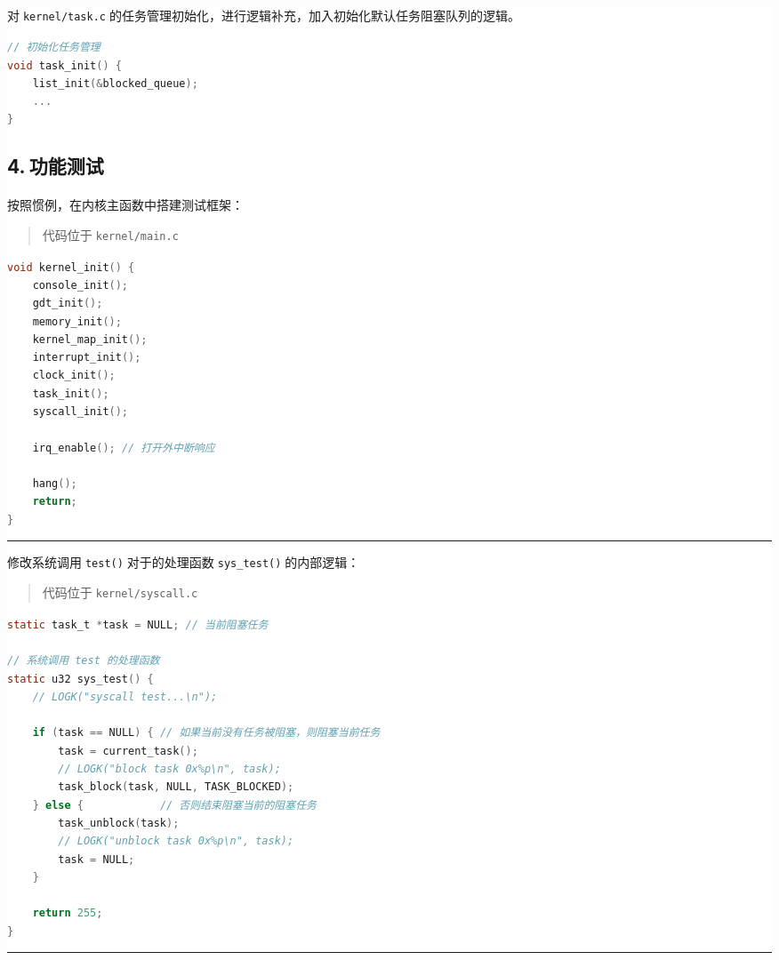对 `kernel/task.c` 的任务管理初始化，进行逻辑补充，加入初始化默认任务阻塞队列的逻辑。

```c
// 初始化任务管理
void task_init() {
    list_init(&blocked_queue);
    ...
}
```

## 4. 功能测试

按照惯例，在内核主函数中搭建测试框架：

> 代码位于 `kernel/main.c`

```c
void kernel_init() {
    console_init();
    gdt_init();
    memory_init();
    kernel_map_init();
    interrupt_init();
    clock_init();
    task_init();
    syscall_init();

    irq_enable(); // 打开外中断响应

    hang();
    return;
}
```

---

修改系统调用 `test()` 对于的处理函数 `sys_test()` 的内部逻辑：

> 代码位于 `kernel/syscall.c`

```c
static task_t *task = NULL; // 当前阻塞任务

// 系统调用 test 的处理函数
static u32 sys_test() {
    // LOGK("syscall test...\n");

    if (task == NULL) { // 如果当前没有任务被阻塞，则阻塞当前任务
        task = current_task();
        // LOGK("block task 0x%p\n", task);
        task_block(task, NULL, TASK_BLOCKED);
    } else {            // 否则结束阻塞当前的阻塞任务
        task_unblock(task);
        // LOGK("unblock task 0x%p\n", task);
        task = NULL;
    }

    return 255;
}
```

---